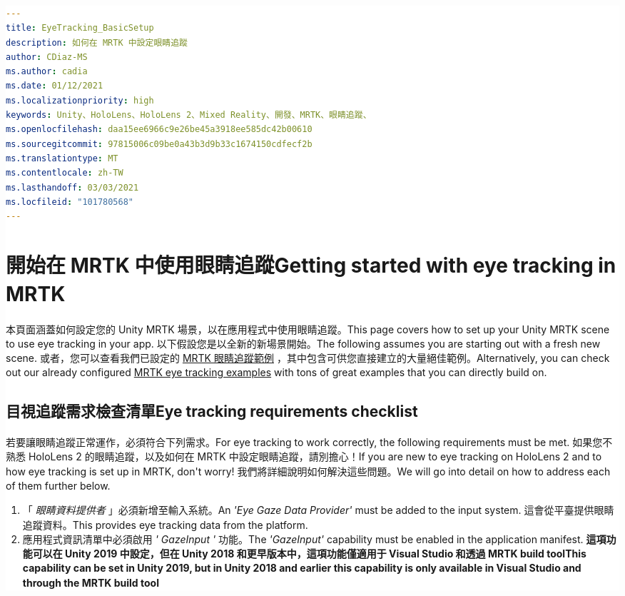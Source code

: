 ```yaml
---
title: EyeTracking_BasicSetup
description: 如何在 MRTK 中設定眼睛追蹤
author: CDiaz-MS
ms.author: cadia
ms.date: 01/12/2021
ms.localizationpriority: high
keywords: Unity、HoloLens、HoloLens 2、Mixed Reality、開發、MRTK、眼睛追蹤、
ms.openlocfilehash: daa15ee6966c9e26be45a3918ee585dc42b00610
ms.sourcegitcommit: 97815006c09be0a43b3d9b33c1674150cdfecf2b
ms.translationtype: MT
ms.contentlocale: zh-TW
ms.lasthandoff: 03/03/2021
ms.locfileid: "101780568"
---
```

# <a name="getting-started-with-eye-tracking-in-mrtk"></a><span data-ttu-id="34d9e-104">開始在 MRTK 中使用眼睛追蹤</span><span class="sxs-lookup"><span data-stu-id="34d9e-104">Getting started with eye tracking in MRTK</span></span>

<span data-ttu-id="34d9e-105">本頁面涵蓋如何設定您的 Unity MRTK 場景，以在應用程式中使用眼睛追蹤。</span><span class="sxs-lookup"><span data-stu-id="34d9e-105">This page covers how to set up your Unity MRTK scene to use eye tracking in your app.</span></span>
<span data-ttu-id="34d9e-106">以下假設您是以全新的新場景開始。</span><span class="sxs-lookup"><span data-stu-id="34d9e-106">The following assumes you are starting out with a fresh new scene.</span></span>
<span data-ttu-id="34d9e-107">或者，您可以查看我們已設定的 [MRTK 眼睛追蹤範例](../../example-scenes/eye-tracking-examples-overview.md) ，其中包含可供您直接建立的大量絕佳範例。</span><span class="sxs-lookup"><span data-stu-id="34d9e-107">Alternatively, you can check out our already configured [MRTK eye tracking examples](../../example-scenes/eye-tracking-examples-overview.md) with tons of great examples that you can directly build on.</span></span>

## <a name="eye-tracking-requirements-checklist"></a><span data-ttu-id="34d9e-108">目視追蹤需求檢查清單</span><span class="sxs-lookup"><span data-stu-id="34d9e-108">Eye tracking requirements checklist</span></span>

<span data-ttu-id="34d9e-109">若要讓眼睛追蹤正常運作，必須符合下列需求。</span><span class="sxs-lookup"><span data-stu-id="34d9e-109">For eye tracking to work correctly, the following requirements must be met.</span></span>
<span data-ttu-id="34d9e-110">如果您不熟悉 HoloLens 2 的眼睛追蹤，以及如何在 MRTK 中設定眼睛追蹤，請別擔心！</span><span class="sxs-lookup"><span data-stu-id="34d9e-110">If you are new to eye tracking on HoloLens 2 and to how eye tracking is set up in MRTK, don't worry!</span></span>
<span data-ttu-id="34d9e-111">我們將詳細說明如何解決這些問題。</span><span class="sxs-lookup"><span data-stu-id="34d9e-111">We will go into detail on how to address each of them further below.</span></span>

1. <span data-ttu-id="34d9e-112">「 _眼睛資料提供者_ 」必須新增至輸入系統。</span><span class="sxs-lookup"><span data-stu-id="34d9e-112">An _'Eye Gaze Data Provider'_ must be added to the input system.</span></span> <span data-ttu-id="34d9e-113">這會從平臺提供眼睛追蹤資料。</span><span class="sxs-lookup"><span data-stu-id="34d9e-113">This provides eye tracking data from the platform.</span></span>
2. <span data-ttu-id="34d9e-114">應用程式資訊清單中必須啟用 _' GazeInput '_ 功能。</span><span class="sxs-lookup"><span data-stu-id="34d9e-114">The _'GazeInput'_ capability must be enabled in the application manifest.</span></span>
   <span data-ttu-id="34d9e-115">**這項功能可以在 Unity 2019 中設定，但在 Unity 2018 和更早版本中，這項功能僅適用于 Visual Studio 和透過 MRTK build tool**</span><span class="sxs-lookup"><span data-stu-id="34d9e-115">**This capability can be set in Unity 2019, but in Unity 2018 and earlier this capability is only available in Visual Studio and through the MRTK build tool**</span></span>